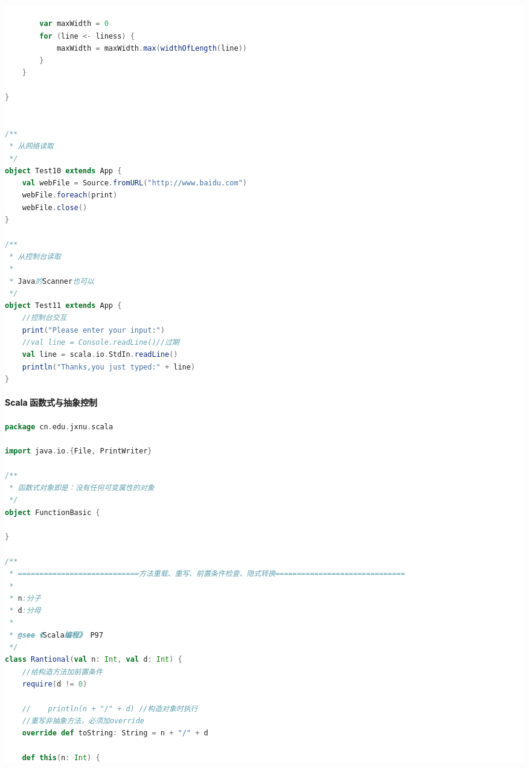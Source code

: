 ```scala

        var maxWidth = 0
        for (line <- liness) {
            maxWidth = maxWidth.max(widthOfLength(line))
        }
    }

}


/**
 * 从网络读取
 */
object Test10 extends App {
    val webFile = Source.fromURL("http://www.baidu.com")
    webFile.foreach(print)
    webFile.close()
}

/**
 * 从控制台读取
 *
 * Java的Scanner也可以
 */
object Test11 extends App {
    //控制台交互
    print("Please enter your input:")
    //val line = Console.readLine()//过期
    val line = scala.io.StdIn.readLine()
    println("Thanks,you just typed:" + line)
}
```
#### Scala 函数式与抽象控制 ####

```scala
package cn.edu.jxnu.scala

import java.io.{File, PrintWriter}

/**
 * 函数式对象即是：没有任何可变属性的对象
 */
object FunctionBasic {

}

/**
 * ============================方法重载、重写、前置条件检查、隐式转换==============================
 *
 * n:分子
 * d:分母
 *
 * @see 《Scala编程》 P97
 */
class Rantional(val n: Int, val d: Int) {
    //给构造方法加前置条件
    require(d != 0)

    //    println(n + "/" + d) //构造对象时执行
    //重写非抽象方法，必须加override
    override def toString: String = n + "/" + d

    def this(n: Int) {
```